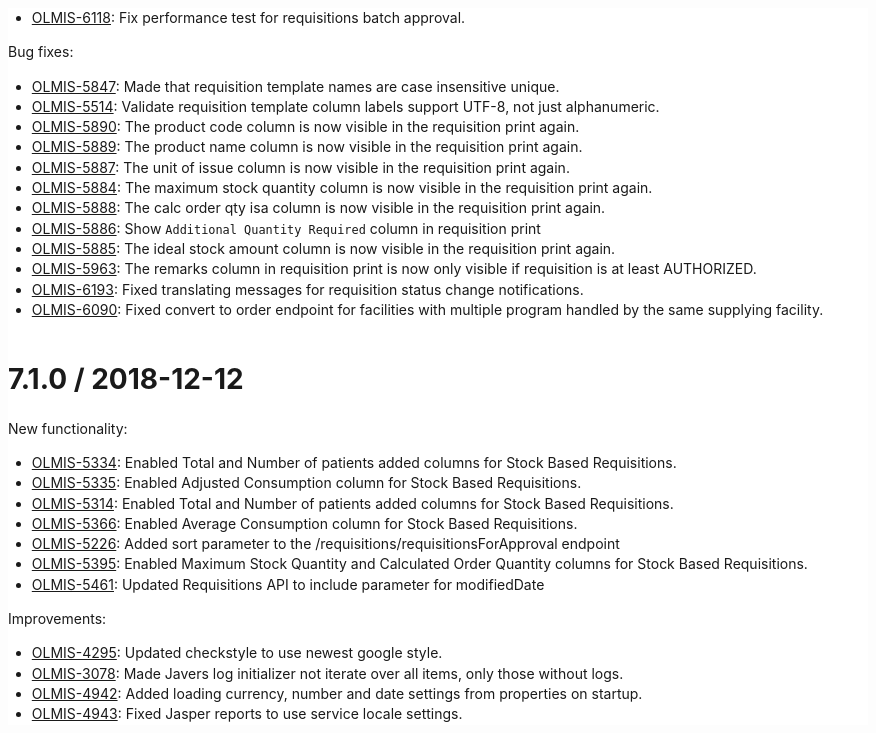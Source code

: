 * [OLMIS-6118](https://openlmis.atlassian.net/browse/OLMIS-6118): Fix performance test for requisitions batch approval.

Bug fixes:
* [OLMIS-5847](https://openlmis.atlassian.net/browse/OLMIS-5847): Made that requisition template names are case insensitive unique.
* [OLMIS-5514](https://openlmis.atlassian.net/browse/OLMIS-5514): Validate requisition template column labels support UTF-8, not just alphanumeric.
* [OLMIS-5890](https://openlmis.atlassian.net/browse/OLMIS-5890): The product code column is now visible in the requisition print again.
* [OLMIS-5889](https://openlmis.atlassian.net/browse/OLMIS-5889): The product name column is now visible in the requisition print again.
* [OLMIS-5887](https://openlmis.atlassian.net/browse/OLMIS-5887): The unit of issue column is now visible in the requisition print again.
* [OLMIS-5884](https://openlmis.atlassian.net/browse/OLMIS-5884): The maximum stock quantity column is now visible in the requisition print again.
* [OLMIS-5888](https://openlmis.atlassian.net/browse/OLMIS-5888): The calc order qty isa column is now visible in the requisition print again.
* [OLMIS-5886](https://openlmis.atlassian.net/browse/OLMIS-5886): Show `Additional Quantity Required` column in requisition print
* [OLMIS-5885](https://openlmis.atlassian.net/browse/OLMIS-5885): The ideal stock amount column is now visible in the requisition print again.
* [OLMIS-5963](https://openlmis.atlassian.net/browse/OLMIS-5963): The remarks column in requisition print is now only visible if requisition is at least AUTHORIZED.
* [OLMIS-6193](https://openlmis.atlassian.net/browse/OLMIS-6193): Fixed translating messages for requisition status change notifications.
* [OLMIS-6090](https://openlmis.atlassian.net/browse/OLMIS-6090): Fixed convert to order endpoint for facilities with multiple program handled by the same supplying facility.

7.1.0 / 2018-12-12
==================

New functionality:
* [OLMIS-5334](https://openlmis.atlassian.net/browse/OLMIS-5334): Enabled Total and Number of patients added columns for Stock Based Requisitions.
* [OLMIS-5335](https://openlmis.atlassian.net/browse/OLMIS-5335): Enabled Adjusted Consumption column for Stock Based Requisitions.
* [OLMIS-5314](https://openlmis.atlassian.net/browse/OLMIS-5314): Enabled Total and Number of patients added columns for Stock Based Requisitions.
* [OLMIS-5366](https://openlmis.atlassian.net/browse/OLMIS-5366): Enabled Average Consumption column for Stock Based Requisitions.
* [OLMIS-5226](https://openlmis.atlassian.net/browse/OLMIS-5226): Added sort parameter to the /requisitions/requisitionsForApproval endpoint
* [OLMIS-5395](https://openlmis.atlassian.net/browse/OLMIS-5395): Enabled Maximum Stock Quantity and Calculated Order Quantity columns for Stock Based Requisitions.
* [OLMIS-5461](https://openlmis.atlassian.net/browse/OLMIS-5461): Updated Requisitions API to include parameter for modifiedDate

Improvements:
* [OLMIS-4295](https://openlmis.atlassian.net/browse/OLMIS-4295): Updated checkstyle to use newest google style.
* [OLMIS-3078](https://openlmis.atlassian.net/browse/OLMIS-3078): Made Javers log initializer not iterate over all items, only those without logs.
* [OLMIS-4942](https://openlmis.atlassian.net/browse/OLMIS-4942): Added loading currency, number and date settings from properties on startup.
* [OLMIS-4943](https://openlmis.atlassian.net/browse/OLMIS-4943): Fixed Jasper reports to use service locale settings.
